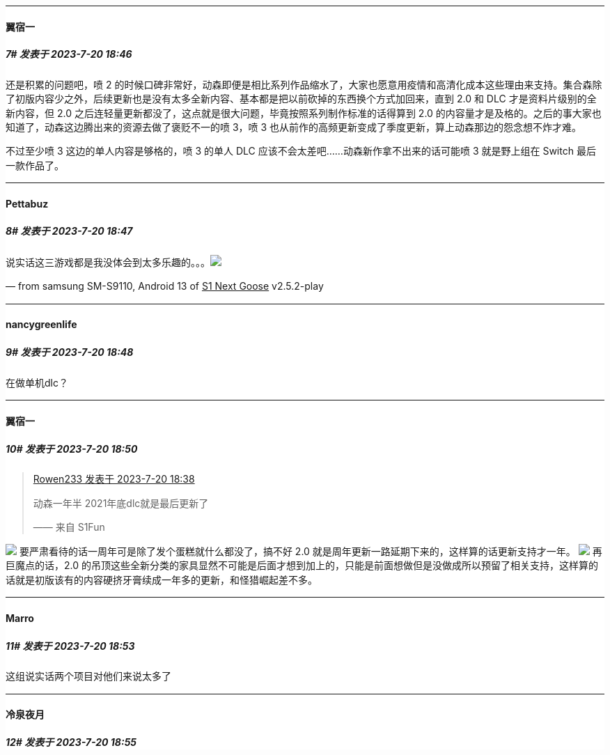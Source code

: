 *****

####  翼宿一  
##### 7#       发表于 2023-7-20 18:46

还是积累的问题吧，喷 2 的时候口碑非常好，动森即便是相比系列作品缩水了，大家也愿意用疫情和高清化成本这些理由来支持。集合森除了初版内容少之外，后续更新也是没有太多全新内容、基本都是把以前砍掉的东西换个方式加回来，直到 2.0 和 DLC 才是资料片级别的全新内容，但 2.0 之后连轻量更新都没了，这点就是很大问题，毕竟按照系列制作标准的话得算到 2.0 的内容量才是及格的。之后的事大家也知道了，动森这边腾出来的资源去做了褒贬不一的喷 3，喷 3 也从前作的高频更新变成了季度更新，算上动森那边的怨念想不炸才难。

不过至少喷 3 这边的单人内容是够格的，喷 3 的单人 DLC 应该不会太差吧……动森新作拿不出来的话可能喷 3 就是野上组在 Switch 最后一款作品了。

*****

####  Pettabuz  
##### 8#       发表于 2023-7-20 18:47

说实话这三游戏都是我没体会到太多乐趣的。。。<img src="https://static.saraba1st.com/image/smiley/face2017/009.gif" referrerpolicy="no-referrer">

— from samsung SM-S9110, Android 13 of [S1 Next Goose](https://pan.baidu.com/s/1mi43uRm) v2.5.2-play

*****

####  nancygreenlife  
##### 9#       发表于 2023-7-20 18:48

在做单机dlc？

*****

####  翼宿一  
##### 10#       发表于 2023-7-20 18:50

<blockquote><a href="httphttps://bbs.saraba1st.com/2b/forum.php?mod=redirect&amp;goto=findpost&amp;pid=61731087&amp;ptid=2145211" target="_blank">Rowen233 发表于 2023-7-20 18:38</a>

动森一年半 2021年底dlc就是最后更新了

—— 来自 S1Fun</blockquote>
<img src="https://static.saraba1st.com/image/smiley/face2017/067.png" referrerpolicy="no-referrer"> 要严肃看待的话一周年可是除了发个蛋糕就什么都没了，搞不好 2.0 就是周年更新一路延期下来的，这样算的话更新支持才一年。
<img src="https://static.saraba1st.com/image/smiley/face2017/067.png" referrerpolicy="no-referrer"> 再巨魔点的话，2.0 的吊顶这些全新分类的家具显然不可能是后面才想到加上的，只能是前面想做但是没做成所以预留了相关支持，这样算的话就是初版该有的内容硬挤牙膏续成一年多的更新，和怪猎崛起差不多。

*****

####  Marro  
##### 11#       发表于 2023-7-20 18:53

这组说实话两个项目对他们来说太多了

*****

####  冷泉夜月  
##### 12#       发表于 2023-7-20 18:55

